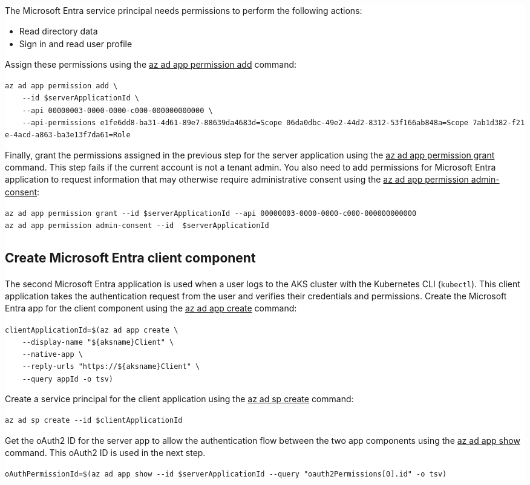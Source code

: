 The Microsoft Entra service principal needs permissions to perform the following actions:

* Read directory data
* Sign in and read user profile

Assign these permissions using the [az ad app permission add][az-ad-app-permission-add] command:

```azurecli-interactive
az ad app permission add \
    --id $serverApplicationId \
    --api 00000003-0000-0000-c000-000000000000 \
    --api-permissions e1fe6dd8-ba31-4d61-89e7-88639da4683d=Scope 06da0dbc-49e2-44d2-8312-53f166ab848a=Scope 7ab1d382-f21e-4acd-a863-ba3e13f7da61=Role
```

Finally, grant the permissions assigned in the previous step for the server application using the [az ad app permission grant][az-ad-app-permission-grant] command. This step fails if the current account is not a tenant admin. You also need to add permissions for Microsoft Entra application to request information that may otherwise require administrative consent using the [az ad app permission admin-consent][az-ad-app-permission-admin-consent]:

```azurecli-interactive
az ad app permission grant --id $serverApplicationId --api 00000003-0000-0000-c000-000000000000
az ad app permission admin-consent --id  $serverApplicationId
```

<a name='create-azure-ad-client-component'></a>

## Create Microsoft Entra client component

The second Microsoft Entra application is used when a user logs to the AKS cluster with the Kubernetes CLI (`kubectl`). This client application takes the authentication request from the user and verifies their credentials and permissions. Create the Microsoft Entra app for the client component using the [az ad app create][az-ad-app-create] command:

```azurecli-interactive
clientApplicationId=$(az ad app create \
    --display-name "${aksname}Client" \
    --native-app \
    --reply-urls "https://${aksname}Client" \
    --query appId -o tsv)
```

Create a service principal for the client application using the [az ad sp create][az-ad-sp-create] command:

```azurecli-interactive
az ad sp create --id $clientApplicationId
```

Get the oAuth2 ID for the server app to allow the authentication flow between the two app components using the [az ad app show][az-ad-app-show] command. This oAuth2 ID is used in the next step.

```azurecli-interactive
oAuthPermissionId=$(az ad app show --id $serverApplicationId --query "oauth2Permissions[0].id" -o tsv)
```


[kubectl-apply]: https://kubernetes.io/docs/reference/generated/kubectl/kubectl-commands#apply
[kubectl-get]: https://kubernetes.io/docs/reference/generated/kubectl/kubectl-commands#get
[az-aks-create]: /cli/azure/aks#az_aks_create
[az-aks-get-credentials]: /cli/azure/aks#az_aks_get_credentials
[az-aks-install-cli]: /cli/azure/aks#az_aks_install_cli
[az-group-create]: /cli/azure/group#az_group_create
[open-id-connect]: /azure/active-directory/develop/v2-protocols-oidc
[az-ad-user-show]: /cli/azure/ad/user#az_ad_user_show
[az-ad-app-create]: /cli/azure/ad/app#az_ad_app_create
[az-ad-app-update]: /cli/azure/ad/app#az_ad_app_update
[az-ad-sp-create]: /cli/azure/ad/sp#az_ad_sp_create
[az-ad-app-permission-add]: /cli/azure/ad/app/permission#az_ad_app_permission_add
[az-ad-app-permission-grant]: /cli/azure/ad/app/permission#az_ad_app_permission_grant
[az-ad-app-permission-admin-consent]: /cli/azure/ad/app/permission#az_ad_app_permission_admin_consent
[az-ad-app-show]: /cli/azure/ad/app#az_ad_app_show
[az-group-create]: /cli/azure/group#az_group_create
[az-account-show]: /cli/azure/account#az_account_show
[az-ad-signed-in-user-show]: /cli/azure/ad/signed-in-user#az_ad_signed_in_user_show
[install-azure-cli]: /cli/azure/install-azure-cli
[az-ad-sp-credential-reset]: /cli/azure/ad/sp/credential#az_ad_sp_credential_reset
[rbac-authorization]: concepts-identity.md#kubernetes-rbac
[operator-best-practices-identity]: operator-best-practices-identity.md
[azure-ad-rbac]: azure-ad-rbac.md
[managed-aad]: managed-azure-ad.md
[managed-aad-migrate]: managed-azure-ad.md#migrate-a-legacy-azure-ad-cluster-to-integration
[az-aks-show]: /cli/azure/aks#az_aks_show